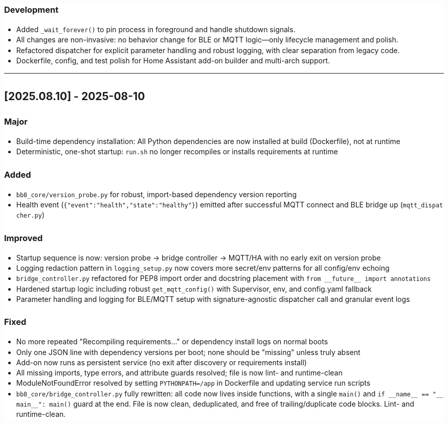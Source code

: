 ### Development
- Added `_wait_forever()` to pin process in foreground and handle shutdown signals.
- All changes are non-invasive: no behavior change for BLE or MQTT logic—only lifecycle management and polish.
- Refactored dispatcher for explicit parameter handling and robust logging, with clear separation from legacy code.
- Dockerfile, config, and test polish for Home Assistant add-on builder and multi-arch support.

---

## [2025.08.10] - 2025-08-10

### Major

- Build-time dependency installation: All Python dependencies are now installed at build (Dockerfile), not at runtime
- Deterministic, one-shot startup: `run.sh` no longer recompiles or installs requirements at runtime

### Added

- `bb8_core/version_probe.py` for robust, import-based dependency version reporting
- Health event (`{"event":"health","state":"healthy"}`) emitted after successful MQTT connect and BLE bridge up (`mqtt_dispatcher.py`)

### Improved

- Startup sequence is now: version probe → bridge controller → MQTT/HA with no early exit on version probe
- Logging redaction pattern in `logging_setup.py` now covers more secret/env patterns for all config/env echoing
- `bridge_controller.py` refactored for PEP8 import order and docstring placement with `from __future__ import annotations`
- Hardened startup logic including robust `get_mqtt_config()` with Supervisor, env, and config.yaml fallback
- Parameter handling and logging for BLE/MQTT setup with signature-agnostic dispatcher call and granular event logs

### Fixed

- No more repeated "Recompiling requirements..." or dependency install logs on normal boots
- Only one JSON line with dependency versions per boot; none should be "missing" unless truly absent
- Add-on now runs as persistent service (no exit after discovery or requirements install)
- All missing imports, type errors, and attribute guards resolved; file is now lint- and runtime-clean
- ModuleNotFoundError resolved by setting `PYTHONPATH=/app` in Dockerfile and updating service run scripts
- `bb8_core/bridge_controller.py` fully rewritten: all code now lives inside functions, with a single `main()` and `if __name__ == "__main__": main()` guard at the end. File is now clean, deduplicated, and free of trailing/duplicate code blocks. Lint- and runtime-clean.
